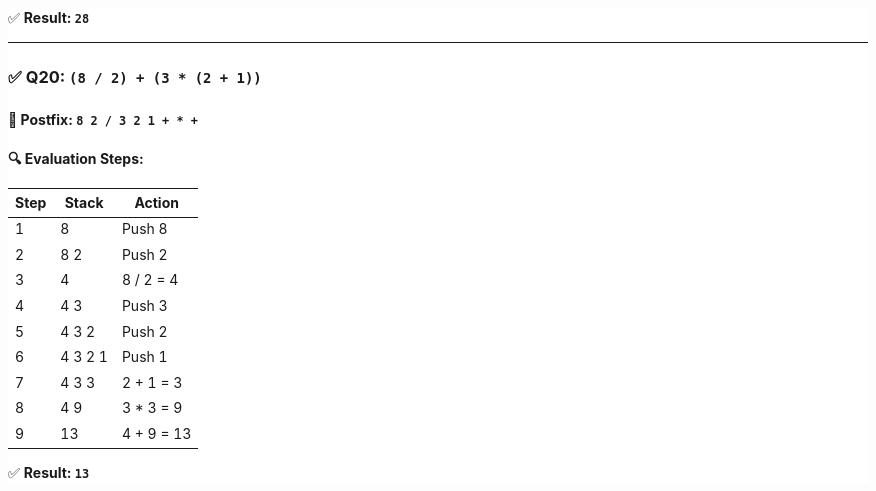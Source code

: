 ✅ **Result: `28`**

---

### ✅ Q20: `(8 / 2) + (3 * (2 + 1))`

#### 🔁 Postfix: `8 2 / 3 2 1 + * +`

#### 🔍 Evaluation Steps:

| Step | Stack   | Action     |
| ---- | ------- | ---------- |
| 1    | 8       | Push 8     |
| 2    | 8 2     | Push 2     |
| 3    | 4       | 8 / 2 = 4  |
| 4    | 4 3     | Push 3     |
| 5    | 4 3 2   | Push 2     |
| 6    | 4 3 2 1 | Push 1     |
| 7    | 4 3 3   | 2 + 1 = 3  |
| 8    | 4 9     | 3 \* 3 = 9 |
| 9    | 13      | 4 + 9 = 13 |

✅ **Result: `13`**

